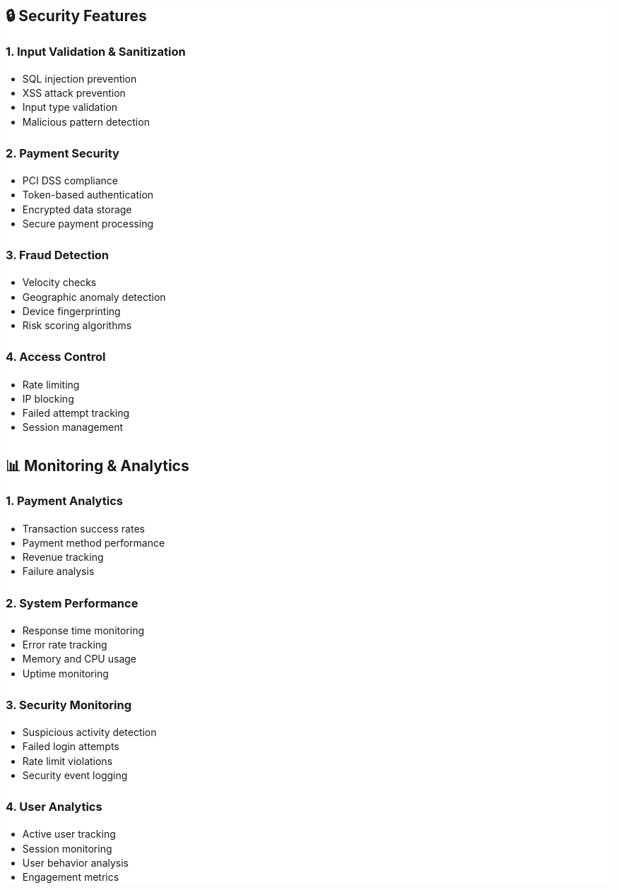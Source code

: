 ## 🔒 Security Features

### 1. **Input Validation & Sanitization**
- SQL injection prevention
- XSS attack prevention
- Input type validation
- Malicious pattern detection

### 2. **Payment Security**
- PCI DSS compliance
- Token-based authentication
- Encrypted data storage
- Secure payment processing

### 3. **Fraud Detection**
- Velocity checks
- Geographic anomaly detection
- Device fingerprinting
- Risk scoring algorithms

### 4. **Access Control**
- Rate limiting
- IP blocking
- Failed attempt tracking
- Session management

## 📊 Monitoring & Analytics

### 1. **Payment Analytics**
- Transaction success rates
- Payment method performance
- Revenue tracking
- Failure analysis

### 2. **System Performance**
- Response time monitoring
- Error rate tracking
- Memory and CPU usage
- Uptime monitoring

### 3. **Security Monitoring**
- Suspicious activity detection
- Failed login attempts
- Rate limit violations
- Security event logging

### 4. **User Analytics**
- Active user tracking
- Session monitoring
- User behavior analysis
- Engagement metrics
